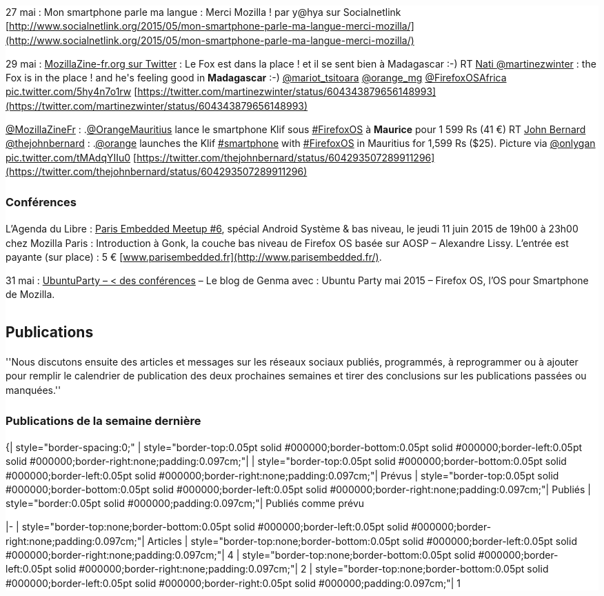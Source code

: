 27 mai&nbsp;: Mon smartphone parle ma langue&nbsp;: Merci Mozilla&nbsp;! par y@hya sur Socialnetlink [http://www.socialnetlink.org/2015/05/mon-smartphone-parle-ma-langue-merci-mozilla/](http://www.socialnetlink.org/2015/05/mon-smartphone-parle-ma-langue-merci-mozilla/) 

29 mai&nbsp;: [MozillaZine-fr.org sur Twitter](https://twitter.com/MozillaZineFr/status/604346929795878912)&nbsp;: Le Fox est dans la place&nbsp;! et il se sent bien à Madagascar :-) RT [Nati ‏@martinezwinter](https://twitter.com/martinezwinter)&nbsp;: the Fox is in the place&nbsp;! and he's feeling good in __Madagascar__ :-) [@mariot_tsitoara](https://twitter.com/mariot_tsitoara) [@orange_mg](https://twitter.com/orange_mg) [@FirefoxOSAfrica](https://twitter.com/FirefoxOSAfrica) [pic.twitter.com/5hy4n7o1rw](http://pic.twitter.com/5hy4n7o1rw) [https://twitter.com/martinezwinter/status/604343879656148993](https://twitter.com/martinezwinter/status/604343879656148993)

[@MozillaZineFr](https://twitter.com/MozillaZineFr)&nbsp;: .[@OrangeMauritius](https://twitter.com/OrangeMauritius) lance le smartphone Klif sous [#FirefoxOS](https://twitter.com/hashtag/FirefoxOS?src=hash) à __Maurice__ pour 1 599 Rs (41&nbsp;€) RT [John Bernard](https://twitter.com/thejohnbernard)[ ‏@thejohnbernard](https://twitter.com/thejohnbernard)&nbsp;: .[@orange](https://twitter.com/orange) launches the Klif [#smartphone](https://twitter.com/hashtag/smartphone?src=hash) with [#FirefoxOS](https://twitter.com/hashtag/FirefoxOS?src=hash) in Mauritius for 1,599&nbsp;Rs ($25). Picture via [@onlygan](https://twitter.com/onlygan) [pic.twitter.com/tMAdqYIIu0](http://pic.twitter.com/tMAdqYIIu0) [https://twitter.com/thejohnbernard/status/604293507289911296](https://twitter.com/thejohnbernard/status/604293507289911296)

### Conférences
L’Agenda du Libre&nbsp;: [Paris Embedded Meetup #6](http://www.agendadulibre.org/events/9707), spécial Android Système &amp; bas niveau, le jeudi 11 juin 2015 de 19h00 à 23h00 chez Mozilla Paris&nbsp;: Introduction à Gonk, la couche bas niveau de Firefox OS basée sur AOSP – Alexandre Lissy. L’entrée est payante (sur place)&nbsp;: 5&nbsp;€ [www.parisembedded.fr](http://www.parisembedded.fr/).

31 mai&nbsp;: [UbuntuParty – < des conférences](http://genma.free.fr/?UbuntuParty-<-des-conferences) – Le blog de Genma avec&nbsp;: Ubuntu Party mai 2015 – Firefox OS, l’OS pour Smartphone de Mozilla.

## Publications
''Nous discutons ensuite des articles et messages sur les réseaux sociaux publiés, programmés, à reprogrammer ou à ajouter pour remplir le calendrier de publication des deux prochaines semaines et tirer des conclusions sur les publications passées ou manquées.''

### Publications de la semaine dernière

{| style=&quot;border-spacing:0;&quot;
| style=&quot;border-top:0.05pt solid #000000;border-bottom:0.05pt solid #000000;border-left:0.05pt solid #000000;border-right:none;padding:0.097cm;&quot;| 
| style=&quot;border-top:0.05pt solid #000000;border-bottom:0.05pt solid #000000;border-left:0.05pt solid #000000;border-right:none;padding:0.097cm;&quot;| Prévus
| style=&quot;border-top:0.05pt solid #000000;border-bottom:0.05pt solid #000000;border-left:0.05pt solid #000000;border-right:none;padding:0.097cm;&quot;| Publiés
| style=&quot;border:0.05pt solid #000000;padding:0.097cm;&quot;| Publiés comme prévu

|-
| style=&quot;border-top:none;border-bottom:0.05pt solid #000000;border-left:0.05pt solid #000000;border-right:none;padding:0.097cm;&quot;| Articles
| style=&quot;border-top:none;border-bottom:0.05pt solid #000000;border-left:0.05pt solid #000000;border-right:none;padding:0.097cm;&quot;| 4
| style=&quot;border-top:none;border-bottom:0.05pt solid #000000;border-left:0.05pt solid #000000;border-right:none;padding:0.097cm;&quot;| 2
| style=&quot;border-top:none;border-bottom:0.05pt solid #000000;border-left:0.05pt solid #000000;border-right:0.05pt solid #000000;padding:0.097cm;&quot;| 1
